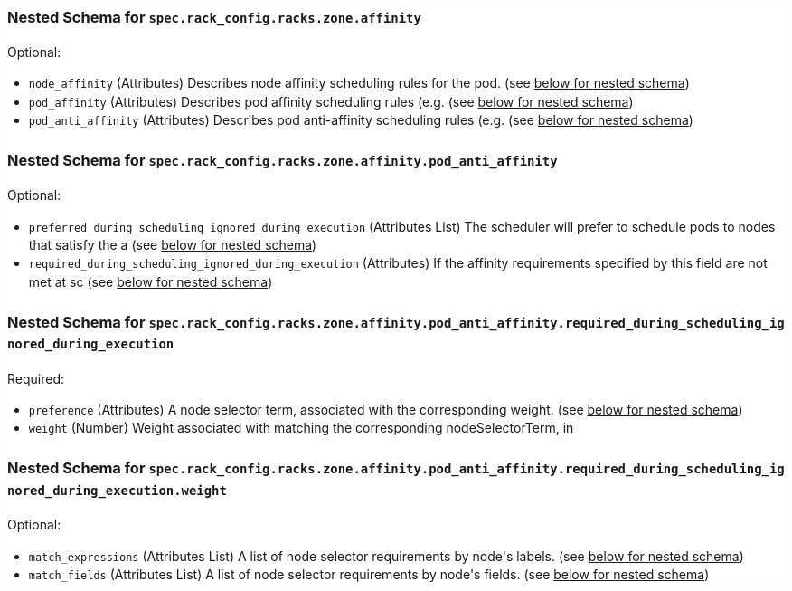 <a id="nestedatt--spec--rack_config--racks--zone--affinity"></a>
### Nested Schema for `spec.rack_config.racks.zone.affinity`

Optional:

- `node_affinity` (Attributes) Describes node affinity scheduling rules for the pod. (see [below for nested schema](#nestedatt--spec--rack_config--racks--zone--affinity--node_affinity))
- `pod_affinity` (Attributes) Describes pod affinity scheduling rules (e.g. (see [below for nested schema](#nestedatt--spec--rack_config--racks--zone--affinity--pod_affinity))
- `pod_anti_affinity` (Attributes) Describes pod anti-affinity scheduling rules (e.g. (see [below for nested schema](#nestedatt--spec--rack_config--racks--zone--affinity--pod_anti_affinity))

<a id="nestedatt--spec--rack_config--racks--zone--affinity--node_affinity"></a>
### Nested Schema for `spec.rack_config.racks.zone.affinity.pod_anti_affinity`

Optional:

- `preferred_during_scheduling_ignored_during_execution` (Attributes List) The scheduler will prefer to schedule pods to nodes that satisfy the a (see [below for nested schema](#nestedatt--spec--rack_config--racks--zone--affinity--pod_anti_affinity--preferred_during_scheduling_ignored_during_execution))
- `required_during_scheduling_ignored_during_execution` (Attributes) If the affinity requirements specified by this field are not met at sc (see [below for nested schema](#nestedatt--spec--rack_config--racks--zone--affinity--pod_anti_affinity--required_during_scheduling_ignored_during_execution))

<a id="nestedatt--spec--rack_config--racks--zone--affinity--pod_anti_affinity--preferred_during_scheduling_ignored_during_execution"></a>
### Nested Schema for `spec.rack_config.racks.zone.affinity.pod_anti_affinity.required_during_scheduling_ignored_during_execution`

Required:

- `preference` (Attributes) A node selector term, associated with the corresponding weight. (see [below for nested schema](#nestedatt--spec--rack_config--racks--zone--affinity--pod_anti_affinity--required_during_scheduling_ignored_during_execution--preference))
- `weight` (Number) Weight associated with matching the corresponding nodeSelectorTerm, in

<a id="nestedatt--spec--rack_config--racks--zone--affinity--pod_anti_affinity--required_during_scheduling_ignored_during_execution--preference"></a>
### Nested Schema for `spec.rack_config.racks.zone.affinity.pod_anti_affinity.required_during_scheduling_ignored_during_execution.weight`

Optional:

- `match_expressions` (Attributes List) A list of node selector requirements by node's labels. (see [below for nested schema](#nestedatt--spec--rack_config--racks--zone--affinity--pod_anti_affinity--required_during_scheduling_ignored_during_execution--weight--match_expressions))
- `match_fields` (Attributes List) A list of node selector requirements by node's fields. (see [below for nested schema](#nestedatt--spec--rack_config--racks--zone--affinity--pod_anti_affinity--required_during_scheduling_ignored_during_execution--weight--match_fields))
